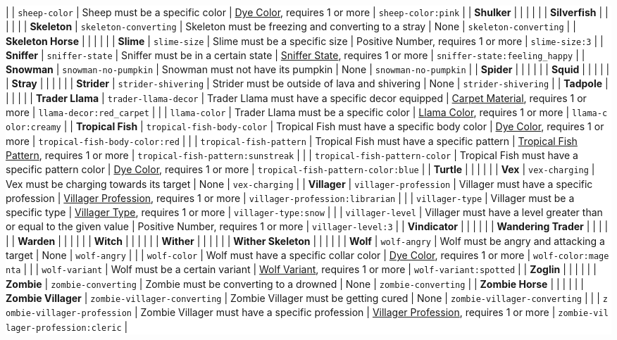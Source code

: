|  | `sheep-color` | Sheep must be a specific color | [Dye Color](https://hub.spigotmc.org/javadocs/spigot/org/bukkit/DyeColor.html), requires 1 or more | `sheep-color:pink` |
| **Shulker** |  |  |  |  |
| **Silverfish** |  |  |  |  |
| **Skeleton** | `skeleton-converting` | Skeleton must be freezing and converting to a stray | None | `skeleton-converting` |
| **Skeleton Horse** |  |  |  |  |
| **Slime** | `slime-size` | Slime must be a specific size | Positive Number, requires 1 or more | `slime-size:3` |
| **Sniffer** | `sniffer-state` | Sniffer must be in a certain state | [Sniffer State](https://hub.spigotmc.org/javadocs/bukkit/org/bukkit/entity/Sniffer.State.html), requires 1 or more | `sniffer-state:feeling_happy` |
| **Snowman** | `snowman-no-pumpkin` | Snowman must not have its pumpkin | None | `snowman-no-pumpkin` |
| **Spider** |  |  |  |  |
| **Squid** |  |  |  |  |
| **Stray** |  |  |  |  |
| **Strider** | `strider-shivering` | Strider must be outside of lava and shivering | None | `strider-shivering` |
| **Tadpole** |  |  |  |  |
| **Trader Llama** | `trader-llama-decor` | Trader Llama must have a specific decor equipped | [Carpet Material](https://hub.spigotmc.org/javadocs/bukkit/org/bukkit/Material.html), requires 1 or more | `llama-decor:red_carpet` |
|  | `llama-color` | Trader Llama must be a specific color | [Llama Color](https://hub.spigotmc.org/javadocs/bukkit/org/bukkit/entity/Llama.Color.html), requires 1 or more | `llama-color:creamy` |
| **Tropical Fish** | `tropical-fish-body-color` | Tropical Fish must have a specific body color | [Dye Color](https://hub.spigotmc.org/javadocs/bukkit/org/bukkit/DyeColor.html), requires 1 or more | `tropical-fish-body-color:red` |
|  | `tropical-fish-pattern` | Tropical Fish must have a specific pattern | [Tropical Fish Pattern](https://hub.spigotmc.org/javadocs/bukkit/org/bukkit/entity/TropicalFish.Pattern.html), requires 1 or more | `tropical-fish-pattern:sunstreak` |
|  | `tropical-fish-pattern-color` | Tropical Fish must have a specific pattern color | [Dye Color](https://hub.spigotmc.org/javadocs/bukkit/org/bukkit/DyeColor.html), requires 1 or more | `tropical-fish-pattern-color:blue` |
| **Turtle** |  |  |  |  |
| **Vex** | `vex-charging` | Vex must be charging towards its target | None | `vex-charging` |
| **Villager** | `villager-profession` | Villager must have a specific profession | [Villager Profession](https://hub.spigotmc.org/javadocs/bukkit/org/bukkit/entity/Villager.Profession.html), requires 1 or more | `villager-profession:librarian` |
|  | `villager-type` | Villager must be a specific type | [Villager Type](https://hub.spigotmc.org/javadocs/bukkit/org/bukkit/entity/Villager.Type.html), requires 1 or more | `villager-type:snow` |
|  | `villager-level` | Villager must have a level greater than or equal to the given value | Positive Number, requires 1 or more | `villager-level:3` |
| **Vindicator** |  |  |  |  |
| **Wandering Trader** |  |  |  |  |
| **Warden** |  |  |  |  |
| **Witch** |  |  |  |  |
| **Wither** |  |  |  |  |
| **Wither Skeleton** |  |  |  |  |
| **Wolf** | `wolf-angry` | Wolf must be angry and attacking a target | None | `wolf-angry` |
|  | `wolf-color` | Wolf must have a specific collar color | [Dye Color](https://hub.spigotmc.org/javadocs/spigot/org/bukkit/DyeColor.html), requires 1 or more | `wolf-color:magenta` |
| | `wolf-variant` | Wolf must be a certain variant | [Wolf Variant](https://hub.spigotmc.org/javadocs/bukkit/org/bukkit/entity/Wolf.Variant.html), requires 1 or more | `wolf-variant:spotted` |
| **Zoglin** |  |  |  |  |
| **Zombie** | `zombie-converting` | Zombie must be converting to a drowned | None | `zombie-converting` |
| **Zombie Horse** |  |  |  |  |
| **Zombie Villager** | `zombie-villager-converting` | Zombie Villager must be getting cured | None | `zombie-villager-converting` |
|  | `zombie-villager-profession` | Zombie Villager must have a specific profession | [Villager Profession](https://hub.spigotmc.org/javadocs/bukkit/org/bukkit/entity/Villager.Profession.html), requires 1 or more | `zombie-villager-profession:cleric` |